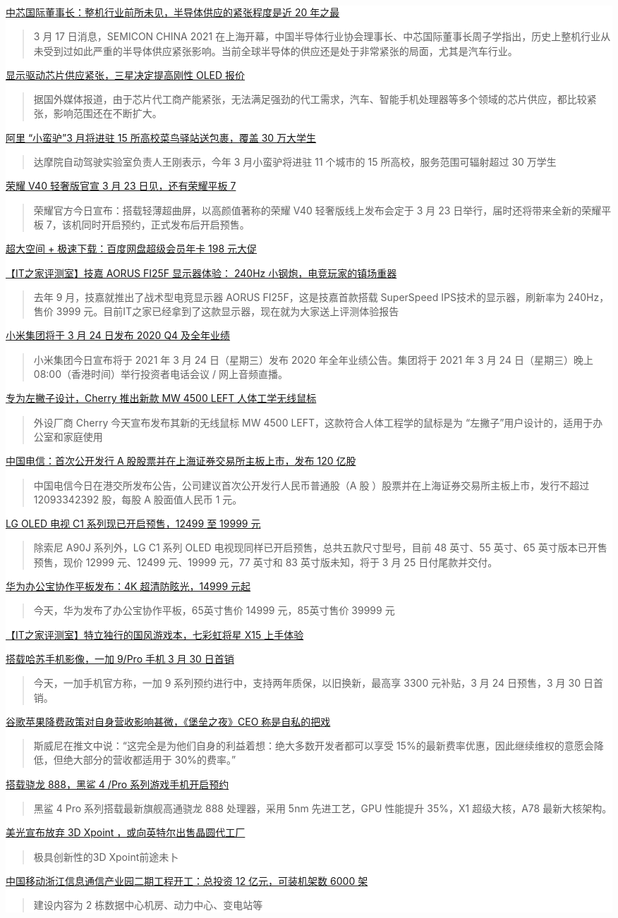 

   [中芯国际董事长：整机行业前所未见，半导体供应的紧张程度是近 20 年之最](https://m.ithome.com/html/540599.htm)
   > 3 月 17 日消息，SEMICON CHINA 2021 在上海开幕，中国半导体行业协会理事长、中芯国际董事长周子学指出，历史上整机行业从未受到过如此严重的半导体供应紧张影响。当前全球半导体的供应还是处于非常紧张的局面，尤其是汽车行业。



   [显示驱动芯片供应紧张，三星决定提高刚性 OLED 报价](https://m.ithome.com/html/540597.htm)
   > 据国外媒体报道，由于芯片代工商产能紧张，无法满足强劲的代工需求，汽车、智能手机处理器等多个领域的芯片供应，都比较紧张，影响范围还在不断扩大。



   [阿里 “小蛮驴”3 月将进驻 15 所高校菜鸟驿站送包裹，覆盖 30 万大学生](https://m.ithome.com/html/540595.htm)
   > 达摩院自动驾驶实验室负责人王刚表示，今年 3 月小蛮驴将进驻 11 个城市的 15 所高校，服务范围可辐射超过 30 万学生

   [荣耀 V40 轻奢版官宣 3 月 23 日见，还有荣耀平板 7](https://m.ithome.com/html/540594.htm)
   > 荣耀官方今日宣布：搭载轻薄超曲屏，以高颜值著称的荣耀 V40 轻奢版线上发布会定于 3 月 23 日举行，届时还将带来全新的荣耀平板 7，该机同时开启预约，正式发布后开启预售。

   [超大空间 + 极速下载：百度网盘超级会员年卡 198 元大促](https://m.ithome.com/html/540593.htm)
   > 

   [【IT之家评测室】技嘉 AORUS FI25F 显示器体验： 240Hz 小钢炮，电竞玩家的镇场重器](https://m.ithome.com/html/540592.htm)
   > 去年 9 月，技嘉就推出了战术型电竞显示器 AORUS FI25F，这是技嘉首款搭载 SuperSpeed IPS技术的显示器，刷新率为 240Hz，售价 3999 元。目前IT之家已经拿到了这款显示器，现在就为大家送上评测体验报告

   [小米集团将于 3 月 24 日发布 2020 Q4 及全年业绩](https://m.ithome.com/html/540590.htm)
   > 小米集团今日宣布将于 2021 年 3 月 24 日（星期三）发布 2020 年全年业绩公告。集团将于 2021 年 3 月 24 日（星期三）晚上 08:00（香港时间）举行投资者电话会议 / 网上音频直播。

   [专为左撇子设计，Cherry 推出新款 MW 4500 LEFT 人体工学无线鼠标](https://m.ithome.com/html/540589.htm)
   > 外设厂商 Cherry 今天宣布发布其新的无线鼠标 MW 4500 LEFT，这款符合人体工程学的鼠标是为 “左撇子”用户设计的，适用于办公室和家庭使用

   [中国电信：首次公开发行 A 股股票并在上海证券交易所主板上市，发布 120 亿股](https://m.ithome.com/html/540585.htm)
   > 中国电信今日在港交所发布公告，公司建议首次公开发行人民币普通股（A 股 ）股票并在上海证券交易所主板上市，发行不超过 12093342392 股，每股 A 股面值人民币 1 元。

   [LG OLED 电视 C1 系列现已开启预售，12499 至 19999 元](https://m.ithome.com/html/540582.htm)
   > 除索尼  A90J 系列外，LG C1 系列 OLED 电视现同样已开启预售，总共五款尺寸型号，目前 48 英寸、55 英寸、65 英寸版本已开售预售，现价 12999 元、12499 元、19999 元，77 英寸和 83 英寸版未知，将于 3 月 25 日付尾款并交付。



   [华为办公宝协作平板发布：4K 超清防眩光，14999 元起](https://m.ithome.com/html/540581.htm)
   > 今天，华为发布了办公宝协作平板，65英寸售价 14999 元，85英寸售价 39999 元

   [【IT之家评测室】特立独行的国风游戏本，七彩虹将星 X15 上手体验](https://m.ithome.com/html/540580.htm)
   > 

   [搭载哈苏手机影像，一加 9/Pro 手机 3 月 30 日首销](https://m.ithome.com/html/540578.htm)
   > 今天，一加手机官方称，一加 9 系列预约进行中，支持两年质保，以旧换新，最高享 3300 元补贴，3 月 24 日预售，3 月 30 日首销。

   [谷歌苹果降费政策对自身营收影响甚微，《堡垒之夜》CEO 称是自私的把戏](https://m.ithome.com/html/540577.htm)
   > 斯威尼在推文中说：“这完全是为他们自身的利益着想：绝大多数开发者都可以享受 15%的最新费率优惠，因此继续维权的意愿会降低，但绝大部分的营收都适用于 30%的费率。”

   [搭载骁龙 888，黑鲨 4 /Pro 系列游戏手机开启预约](https://m.ithome.com/html/540576.htm)
   > 黑鲨 4 Pro 系列搭载最新旗舰高通骁龙 888 处理器，采用 5nm 先进工艺，GPU 性能提升 35%，X1 超级大核，A78 最新大核架构。

   [美光宣布放弃 3D Xpoint ，或向英特尔出售晶圆代工厂](https://m.ithome.com/html/540575.htm)
   > 极具创新性的3D Xpoint前途未卜

   [中国移动浙江信息通信产业园二期工程开工：总投资 12 亿元，可装机架数 6000 架](https://m.ithome.com/html/540572.htm)
   > 建设内容为 2 栋数据中心机房、动力中心、变电站等
